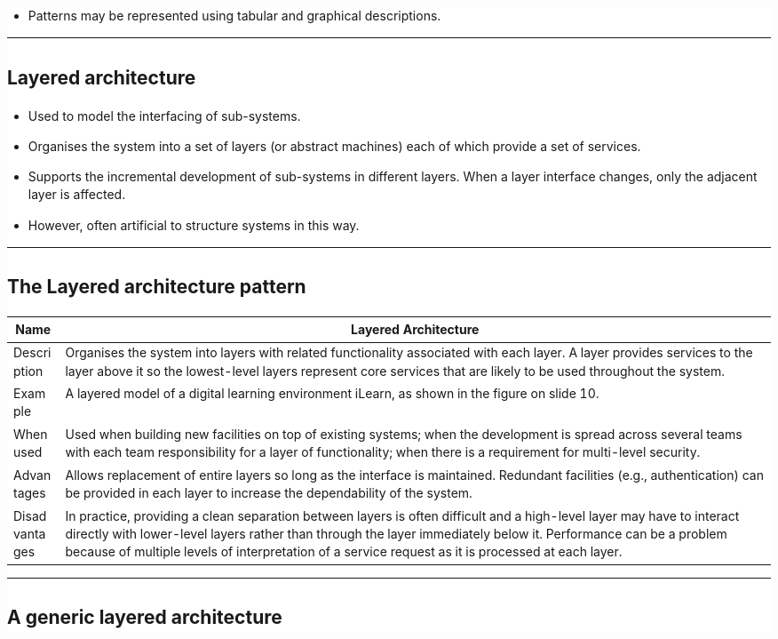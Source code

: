 - Patterns may be represented using tabular and graphical descriptions.

---

## Layered architecture

- Used to model the interfacing of sub-systems.

- Organises the system into a set of layers (or abstract machines) each of which provide a set of services.

- Supports the incremental development of sub-systems in different layers. When a layer interface changes, only the adjacent layer is affected.

- However, often artificial to structure systems in this way.

---

## The Layered architecture pattern 


|Name|Layered Architecture|
|----|----|
|Description| Organises the system into layers with related functionality associated with each layer. A layer provides services to the layer above it so the lowest-level layers represent core services that are likely to be used throughout the system.|
|Example|A layered model of a digital learning environment iLearn, as shown in the figure on slide 10.|
|When used|Used when building new facilities on top of existing systems; when the development is spread across several teams with each team responsibility for a layer of functionality; when there is a requirement for multi-level security.|
|Advantages|Allows replacement of entire layers so long as the interface is maintained. Redundant facilities (e.g., authentication) can be provided in each layer to increase the dependability of the system.|
|Disadvantages|In practice, providing a clean separation between layers is often difficult and a high-level layer may have to interact directly with lower-level layers rather than through the layer immediately below it. Performance can be a problem because of multiple levels of interpretation of a service request as it is processed at each layer.|

---

## A generic layered architecture 
